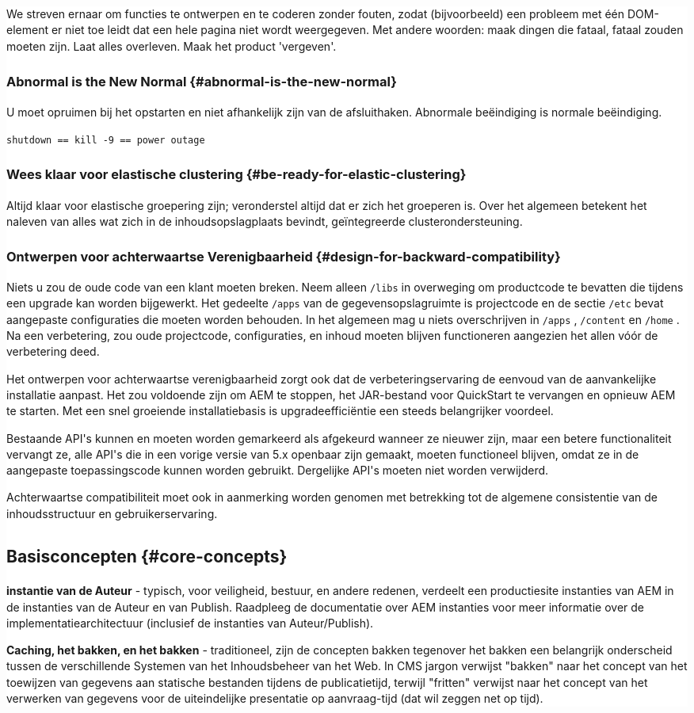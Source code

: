 We streven ernaar om functies te ontwerpen en te coderen zonder fouten, zodat (bijvoorbeeld) een probleem met één DOM-element er niet toe leidt dat een hele pagina niet wordt weergegeven. Met andere woorden: maak dingen die fataal, fataal zouden moeten zijn. Laat alles overleven. Maak het product &#39;vergeven&#39;.

### Abnormal is the New Normal {#abnormal-is-the-new-normal}

U moet opruimen bij het opstarten en niet afhankelijk zijn van de afsluithaken. Abnormale beëindiging is normale beëindiging.

`shutdown == kill -9 == power outage`

### Wees klaar voor elastische clustering {#be-ready-for-elastic-clustering}

Altijd klaar voor elastische groepering zijn; veronderstel altijd dat er zich het groeperen is. Over het algemeen betekent het naleven van alles wat zich in de inhoudsopslagplaats bevindt, geïntegreerde clusterondersteuning.

### Ontwerpen voor achterwaartse Verenigbaarheid {#design-for-backward-compatibility}

Niets u zou de oude code van een klant moeten breken. Neem alleen `/libs` in overweging om productcode te bevatten die tijdens een upgrade kan worden bijgewerkt. Het gedeelte `/apps` van de gegevensopslagruimte is projectcode en de sectie `/etc` bevat aangepaste configuraties die moeten worden behouden. In het algemeen mag u niets overschrijven in `/apps` , `/content` en `/home` . Na een verbetering, zou oude projectcode, configuraties, en inhoud moeten blijven functioneren aangezien het allen vóór de verbetering deed.

Het ontwerpen voor achterwaartse verenigbaarheid zorgt ook dat de verbeteringservaring de eenvoud van de aanvankelijke installatie aanpast. Het zou voldoende zijn om AEM te stoppen, het JAR-bestand voor QuickStart te vervangen en opnieuw AEM te starten. Met een snel groeiende installatiebasis is upgradeefficiëntie een steeds belangrijker voordeel.

Bestaande API&#39;s kunnen en moeten worden gemarkeerd als afgekeurd wanneer ze nieuwer zijn, maar een betere functionaliteit vervangt ze, alle API&#39;s die in een vorige versie van 5.x openbaar zijn gemaakt, moeten functioneel blijven, omdat ze in de aangepaste toepassingscode kunnen worden gebruikt. Dergelijke API&#39;s moeten niet worden verwijderd.

Achterwaartse compatibiliteit moet ook in aanmerking worden genomen met betrekking tot de algemene consistentie van de inhoudsstructuur en gebruikerservaring.

## Basisconcepten {#core-concepts}

**instantie van de Auteur** - typisch, voor veiligheid, bestuur, en andere redenen, verdeelt een productiesite instanties van AEM in de instanties van de Auteur en van Publish. Raadpleeg de documentatie over AEM instanties voor meer informatie over de implementatiearchitectuur (inclusief de instanties van Auteur/Publish).

**Caching, het bakken, en het bakken** - traditioneel, zijn de concepten bakken tegenover het bakken een belangrijk onderscheid tussen de verschillende Systemen van het Inhoudsbeheer van het Web. In CMS jargon verwijst &quot;bakken&quot; naar het concept van het toewijzen van gegevens aan statische bestanden tijdens de publicatietijd, terwijl &quot;fritten&quot; verwijst naar het concept van het verwerken van gegevens voor de uiteindelijke presentatie op aanvraag-tijd (dat wil zeggen net op tijd).
